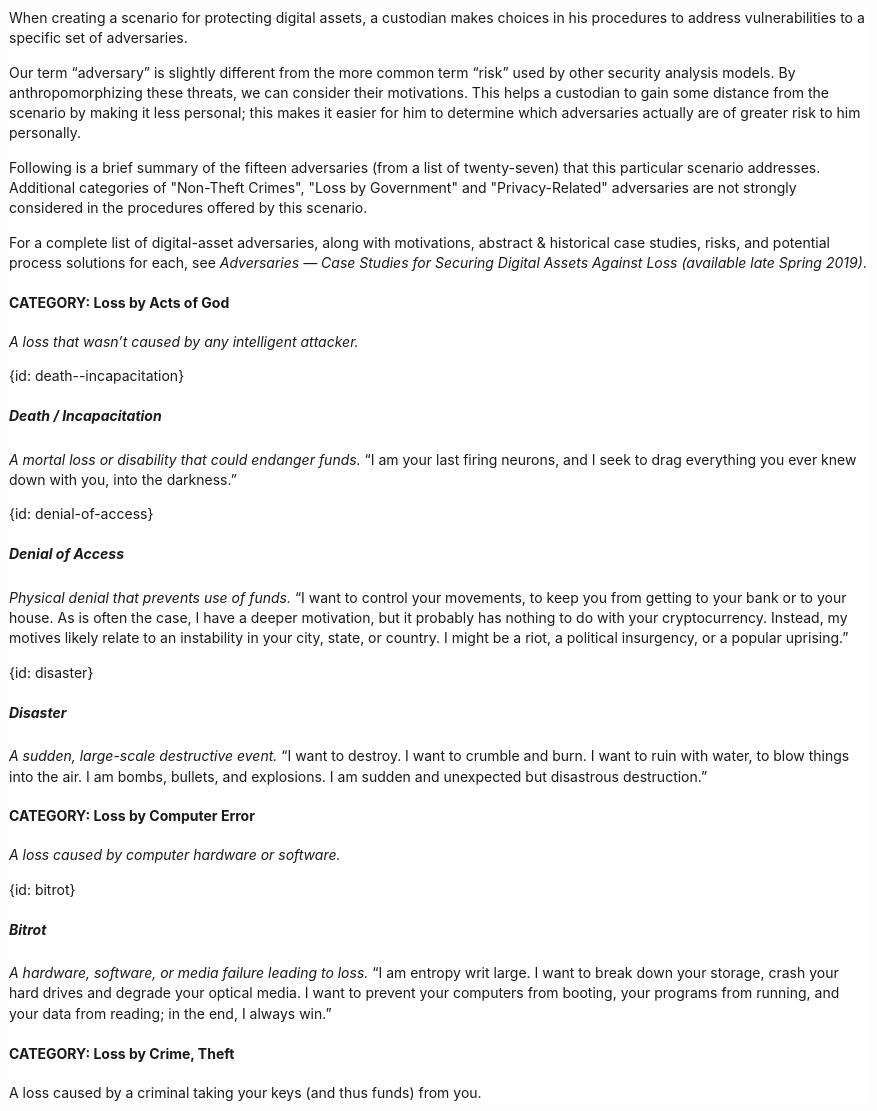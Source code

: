 When creating a scenario for protecting digital assets, a custodian makes choices in his procedures to address vulnerabilities to a specific set of adversaries.

Our term “adversary” is slightly different from the more common term “risk” used by other security analysis models. By anthropomorphizing these threats, we can consider their motivations. This helps a custodian to gain some distance from the scenario by making it less personal; this makes it easier for him to determine which adversaries actually are of greater risk to him personally.

Following is a brief summary of the fifteen adversaries (from a list of twenty-seven) that this particular scenario addresses. Additional categories of "Non-Theft Crimes", "Loss by Government" and "Privacy-Related" adversaries are not strongly considered in the procedures offered by this scenario.

For a complete list of digital-asset adversaries, along with motivations, abstract & historical case studies, risks, and potential process solutions for each, see _Adversaries — Case Studies for Securing Digital Assets Against Loss_ _(available late Spring 2019)_.

#### CATEGORY: Loss by Acts of God

_A loss that wasn’t caused by any intelligent attacker._

{id: death--incapacitation}
##### Death / Incapacitation

_A mortal loss or disability that could endanger funds._ “I am your last firing neurons, and I seek to drag everything you ever knew down with you, into the darkness.”

{id: denial-of-access}
##### Denial of Access

_Physical denial that prevents use of funds._ “I want to control your movements, to keep you from getting to your bank or to your house. As is often the case, I have a deeper motivation, but it probably has nothing to do with your cryptocurrency. Instead, my motives likely relate to an instability in your city, state, or country. I might be a riot, a political insurgency, or a popular uprising.”

{id: disaster}
##### Disaster

_A sudden, large-scale destructive event._ “I want to destroy. I want to crumble and burn. I want to ruin with water, to blow things into the air. I am bombs, bullets, and explosions. I am sudden and unexpected but disastrous destruction.”

#### CATEGORY: Loss by Computer Error

_A loss caused by computer hardware or software._

{id: bitrot}
##### Bitrot

_A hardware, software, or media failure leading to loss._ “I am entropy writ large. I want to break down your storage, crash your hard drives and degrade your optical media. I want to prevent your computers from booting, your programs from running, and your data from reading; in the end, I always win.”

#### CATEGORY: Loss by Crime, Theft

A loss caused by a criminal taking your keys (and thus funds) from you.
